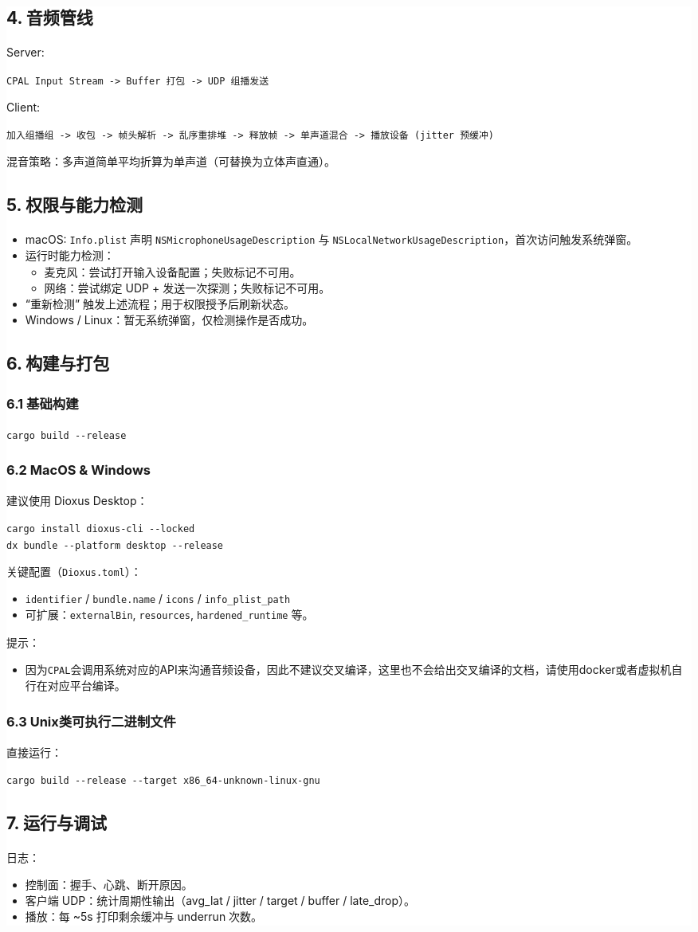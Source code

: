 ## 4. 音频管线
Server:
```
CPAL Input Stream -> Buffer 打包 -> UDP 组播发送
```
Client:
```
加入组播组 -> 收包 -> 帧头解析 -> 乱序重排堆 -> 释放帧 -> 单声道混合 -> 播放设备 (jitter 预缓冲)
```
混音策略：多声道简单平均折算为单声道（可替换为立体声直通）。

## 5. 权限与能力检测
- macOS: `Info.plist` 声明 `NSMicrophoneUsageDescription` 与 `NSLocalNetworkUsageDescription`，首次访问触发系统弹窗。
- 运行时能力检测：
	- 麦克风：尝试打开输入设备配置；失败标记不可用。
	- 网络：尝试绑定 UDP + 发送一次探测；失败标记不可用。
- “重新检测” 触发上述流程；用于权限授予后刷新状态。
- Windows / Linux：暂无系统弹窗，仅检测操作是否成功。

## 6. 构建与打包

### 6.1 基础构建
```
cargo build --release
```
### 6.2 MacOS & Windows
建议使用 Dioxus Desktop：
```
cargo install dioxus-cli --locked
dx bundle --platform desktop --release
```
关键配置（`Dioxus.toml`）：
- `identifier` / `bundle.name` / `icons` / `info_plist_path`
- 可扩展：`externalBin`, `resources`, `hardened_runtime` 等。

提示：
- 因为`CPAL`会调用系统对应的API来沟通音频设备，因此不建议交叉编译，这里也不会给出交叉编译的文档，请使用docker或者虚拟机自行在对应平台编译。

### 6.3 Unix类可执行二进制文件
直接运行：
```
cargo build --release --target x86_64-unknown-linux-gnu
```

## 7. 运行与调试
日志：
- 控制面：握手、心跳、断开原因。
- 客户端 UDP：统计周期性输出（avg_lat / jitter / target / buffer / late_drop）。
- 播放：每 ~5s 打印剩余缓冲与 underrun 次数。
